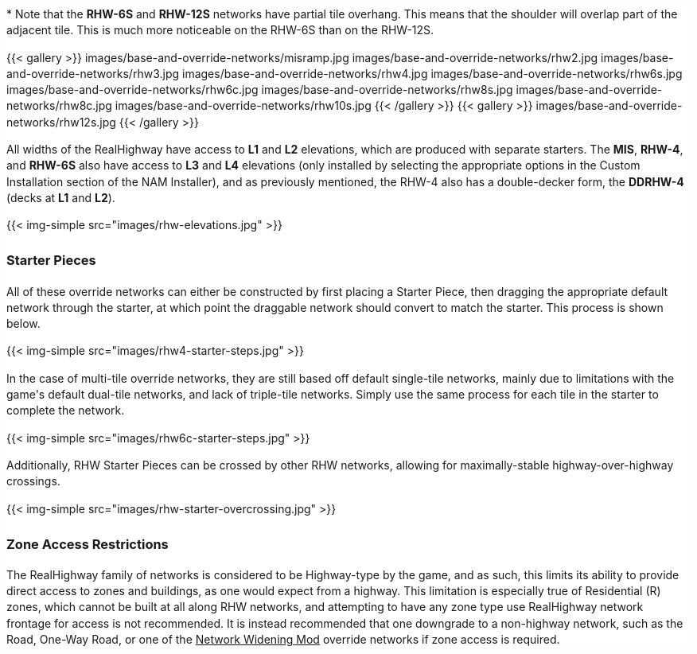 \* Note that the **RHW-6S** and **RHW-12S** networks have partial tile overhang. This means that the shoulder will overlap part of the adjacent tile.  This is much more noticeable on the RHW-6S than on the RHW-12S.

{{< gallery >}}
    images/base-and-override-networks/misramp.jpg
    images/base-and-override-networks/rhw2.jpg
    images/base-and-override-networks/rhw3.jpg
    images/base-and-override-networks/rhw4.jpg
    images/base-and-override-networks/rhw6s.jpg
    images/base-and-override-networks/rhw6c.jpg
    images/base-and-override-networks/rhw8s.jpg
    images/base-and-override-networks/rhw8c.jpg
    images/base-and-override-networks/rhw10s.jpg
{{< /gallery >}}
{{< gallery >}}
    images/base-and-override-networks/rhw12s.jpg
{{< /gallery >}}

All widths of the RealHighway have access to **L1** and **L2** elevations, which are produced with separate starters. The **MIS**, **RHW-4**, and **RHW-6S** also have access to **L3** and **L4** elevations (only installed by selecting the appropriate options in the Custom Installation section of the NAM Installer), and as previously mentioned, the RHW-4 also has a double-decker form, the **DDRHW-4** (decks at **L1** and **L2**).

{{< img-simple src="images/rhw-elevations.jpg" >}}

### Starter Pieces

All of these override networks can either be constructed by first placing a Starter Piece, then dragging the appropriate default network through the starter, at which point the draggable network should convert to match the starter. This process is shown below.

{{< img-simple src="images/rhw4-starter-steps.jpg" >}}

In the case of multi-tile override networks, they are still based off default single-tile networks, mainly due to limitations with the game's default dual-tile networks, and lack of triple-tile networks. Simply use the same process for each tile in the starter to complete the network.

{{< img-simple src="images/rhw6c-starter-steps.jpg" >}}

Additionally, RHW Starter Pieces can be crossed by other RHW networks, allowing for maximally-stable highway-over-highway crossings.

{{< img-simple src="images/rhw-starter-overcrossing.jpg" >}}

### Zone Access Restrictions

The RealHighway family of networks is considered to be Highway-type by the game, and as such, this limits its ability to provide direct access to zones and buildings, as one would expect from a highway. This limitation is especially true of Residential (R) zones, which cannot be built at all along RHW networks, and attempting to have any zone type use RealHighway network frontage for access is not recommended. It is instead recommended that one downgrade to a non-highway network, such as the Road, One-Way Road, or one of the [Network Widening Mod](/docs/features/network-widening-mod/) override networks if zone access is required.

